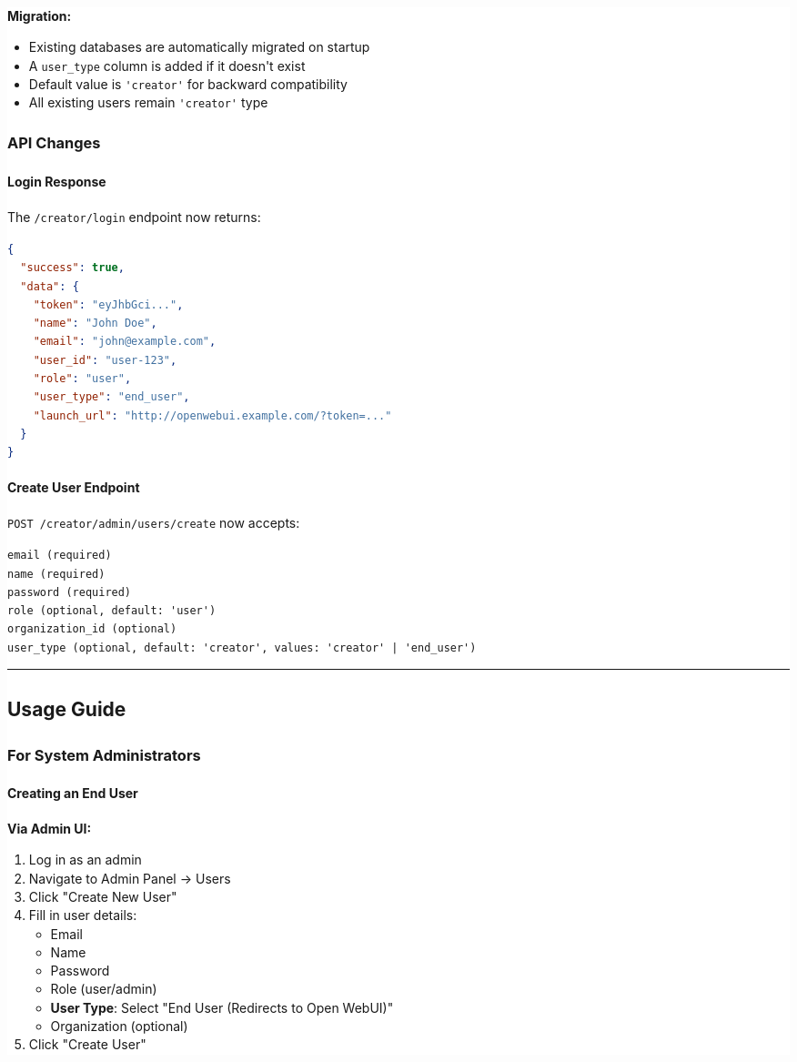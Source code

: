 **Migration:**
- Existing databases are automatically migrated on startup
- A `user_type` column is added if it doesn't exist
- Default value is `'creator'` for backward compatibility
- All existing users remain `'creator'` type

### API Changes

#### Login Response
The `/creator/login` endpoint now returns:
```json
{
  "success": true,
  "data": {
    "token": "eyJhbGci...",
    "name": "John Doe",
    "email": "john@example.com",
    "user_id": "user-123",
    "role": "user",
    "user_type": "end_user",
    "launch_url": "http://openwebui.example.com/?token=..."
  }
}
```

#### Create User Endpoint
`POST /creator/admin/users/create` now accepts:
```
email (required)
name (required)
password (required)
role (optional, default: 'user')
organization_id (optional)
user_type (optional, default: 'creator', values: 'creator' | 'end_user')
```

---

## Usage Guide

### For System Administrators

#### Creating an End User

**Via Admin UI:**
1. Log in as an admin
2. Navigate to Admin Panel → Users
3. Click "Create New User"
4. Fill in user details:
   - Email
   - Name
   - Password
   - Role (user/admin)
   - **User Type**: Select "End User (Redirects to Open WebUI)"
   - Organization (optional)
5. Click "Create User"
